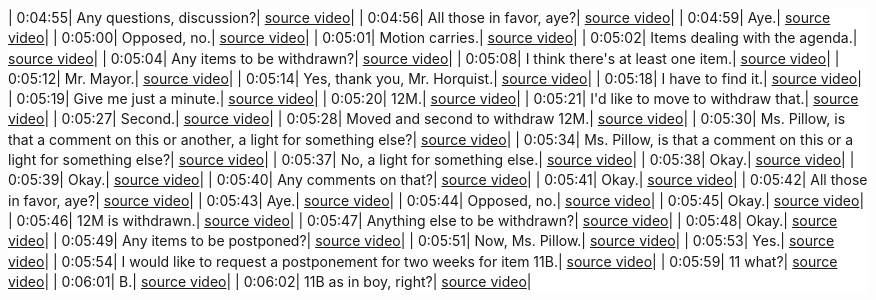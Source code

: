 | 0:04:55| Any questions, discussion?| [source video](https://archive.org/details/citycouncil070911?start=295)|
| 0:04:56| All those in favor, aye?| [source video](https://archive.org/details/citycouncil070911?start=296)|
| 0:04:59| Aye.| [source video](https://archive.org/details/citycouncil070911?start=299)|
| 0:05:00| Opposed, no.| [source video](https://archive.org/details/citycouncil070911?start=300)|
| 0:05:01| Motion carries.| [source video](https://archive.org/details/citycouncil070911?start=301)|
| 0:05:02| Items dealing with the agenda.| [source video](https://archive.org/details/citycouncil070911?start=302)|
| 0:05:04| Any items to be withdrawn?| [source video](https://archive.org/details/citycouncil070911?start=304)|
| 0:05:08| I think there's at least one item.| [source video](https://archive.org/details/citycouncil070911?start=308)|
| 0:05:12| Mr. Mayor.| [source video](https://archive.org/details/citycouncil070911?start=312)|
| 0:05:14| Yes, thank you, Mr. Horquist.| [source video](https://archive.org/details/citycouncil070911?start=314)|
| 0:05:18| I have to find it.| [source video](https://archive.org/details/citycouncil070911?start=318)|
| 0:05:19| Give me just a minute.| [source video](https://archive.org/details/citycouncil070911?start=319)|
| 0:05:20| 12M.| [source video](https://archive.org/details/citycouncil070911?start=320)|
| 0:05:21| I'd like to move to withdraw that.| [source video](https://archive.org/details/citycouncil070911?start=321)|
| 0:05:27| Second.| [source video](https://archive.org/details/citycouncil070911?start=327)|
| 0:05:28| Moved and second to withdraw 12M.| [source video](https://archive.org/details/citycouncil070911?start=328)|
| 0:05:30| Ms. Pillow, is that a comment on this or another, a light for something else?| [source video](https://archive.org/details/citycouncil070911?start=330)|
| 0:05:34| Ms. Pillow, is that a comment on this or a light for something else?| [source video](https://archive.org/details/citycouncil070911?start=334)|
| 0:05:37| No, a light for something else.| [source video](https://archive.org/details/citycouncil070911?start=337)|
| 0:05:38| Okay.| [source video](https://archive.org/details/citycouncil070911?start=338)|
| 0:05:39| Okay.| [source video](https://archive.org/details/citycouncil070911?start=339)|
| 0:05:40| Any comments on that?| [source video](https://archive.org/details/citycouncil070911?start=340)|
| 0:05:41| Okay.| [source video](https://archive.org/details/citycouncil070911?start=341)|
| 0:05:42| All those in favor, aye?| [source video](https://archive.org/details/citycouncil070911?start=342)|
| 0:05:43| Aye.| [source video](https://archive.org/details/citycouncil070911?start=343)|
| 0:05:44| Opposed, no.| [source video](https://archive.org/details/citycouncil070911?start=344)|
| 0:05:45| Okay.| [source video](https://archive.org/details/citycouncil070911?start=345)|
| 0:05:46| 12M is withdrawn.| [source video](https://archive.org/details/citycouncil070911?start=346)|
| 0:05:47| Anything else to be withdrawn?| [source video](https://archive.org/details/citycouncil070911?start=347)|
| 0:05:48| Okay.| [source video](https://archive.org/details/citycouncil070911?start=348)|
| 0:05:49| Any items to be postponed?| [source video](https://archive.org/details/citycouncil070911?start=349)|
| 0:05:51| Now, Ms. Pillow.| [source video](https://archive.org/details/citycouncil070911?start=351)|
| 0:05:53| Yes.| [source video](https://archive.org/details/citycouncil070911?start=353)|
| 0:05:54| I would like to request a postponement for two weeks for item 11B.| [source video](https://archive.org/details/citycouncil070911?start=354)|
| 0:05:59| 11 what?| [source video](https://archive.org/details/citycouncil070911?start=359)|
| 0:06:01| B.| [source video](https://archive.org/details/citycouncil070911?start=361)|
| 0:06:02| 11B as in boy, right?| [source video](https://archive.org/details/citycouncil070911?start=362)|